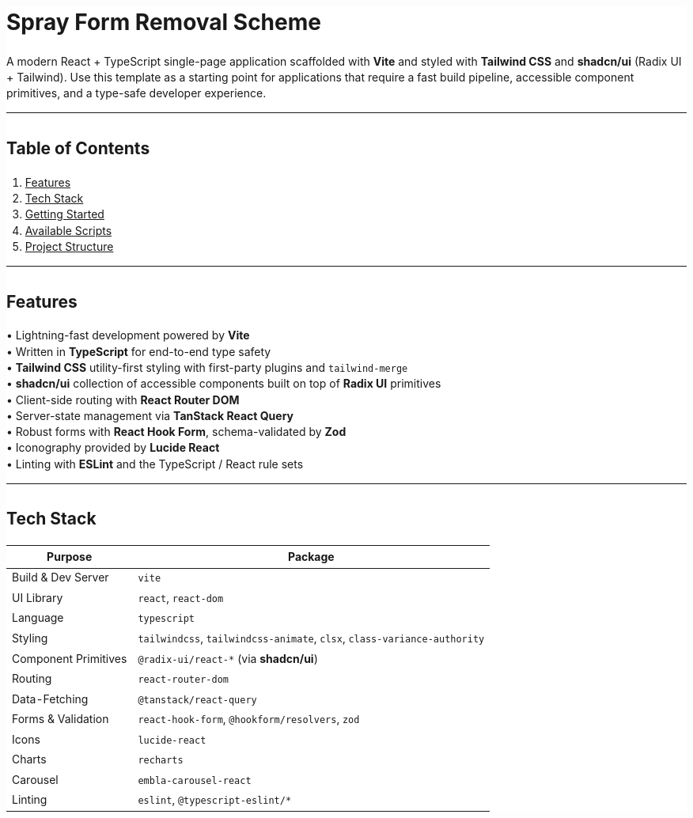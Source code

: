 # Spray Form Removal Scheme

A modern React + TypeScript single-page application scaffolded with **Vite** and styled with **Tailwind CSS** and **shadcn/ui** (Radix UI + Tailwind). Use this template as a starting point for applications that require a fast build pipeline, accessible component primitives, and a type-safe developer experience.

---

## Table of Contents
1. [Features](#features)
2. [Tech Stack](#tech-stack)
3. [Getting Started](#getting-started)
4. [Available Scripts](#available-scripts)
5. [Project Structure](#project-structure)


---

## Features
• Lightning-fast development powered by **Vite**  
• Written in **TypeScript** for end-to-end type safety  
• **Tailwind CSS** utility-first styling with first-party plugins and `tailwind-merge`  
• **shadcn/ui** collection of accessible components built on top of **Radix UI** primitives  
• Client-side routing with **React Router DOM**  
• Server-state management via **TanStack React Query**  
• Robust forms with **React Hook Form**, schema-validated by **Zod**  
• Iconography provided by **Lucide React**  
• Linting with **ESLint** and the TypeScript / React rule sets

---

## Tech Stack
| Purpose | Package |
|---------|---------|
| Build & Dev Server | `vite` |
| UI Library | `react`, `react-dom` |
| Language | `typescript` |
| Styling | `tailwindcss`, `tailwindcss-animate`, `clsx`, `class-variance-authority` |
| Component Primitives | `@radix-ui/react-*` (via **shadcn/ui**) |
| Routing | `react-router-dom` |
| Data-Fetching | `@tanstack/react-query` |
| Forms & Validation | `react-hook-form`, `@hookform/resolvers`, `zod` |
| Icons | `lucide-react` |
| Charts | `recharts` |
| Carousel | `embla-carousel-react` |
| Linting | `eslint`, `@typescript-eslint/*` |
